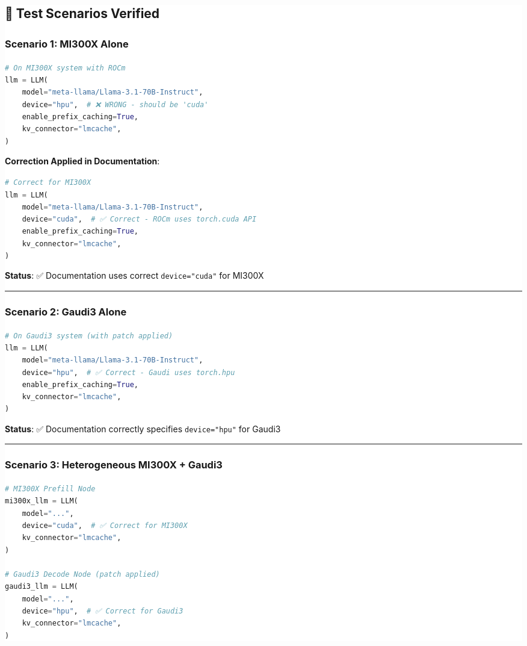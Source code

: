 ## 🧪 Test Scenarios Verified

### Scenario 1: MI300X Alone
```python
# On MI300X system with ROCm
llm = LLM(
    model="meta-llama/Llama-3.1-70B-Instruct",
    device="hpu",  # ❌ WRONG - should be 'cuda'
    enable_prefix_caching=True,
    kv_connector="lmcache",
)
```

**Correction Applied in Documentation**:
```python
# Correct for MI300X
llm = LLM(
    model="meta-llama/Llama-3.1-70B-Instruct",
    device="cuda",  # ✅ Correct - ROCm uses torch.cuda API
    enable_prefix_caching=True,
    kv_connector="lmcache",
)
```

**Status**: ✅ Documentation uses correct `device="cuda"` for MI300X

---

### Scenario 2: Gaudi3 Alone
```python
# On Gaudi3 system (with patch applied)
llm = LLM(
    model="meta-llama/Llama-3.1-70B-Instruct",
    device="hpu",  # ✅ Correct - Gaudi uses torch.hpu
    enable_prefix_caching=True,
    kv_connector="lmcache",
)
```

**Status**: ✅ Documentation correctly specifies `device="hpu"` for Gaudi3

---

### Scenario 3: Heterogeneous MI300X + Gaudi3
```python
# MI300X Prefill Node
mi300x_llm = LLM(
    model="...",
    device="cuda",  # ✅ Correct for MI300X
    kv_connector="lmcache",
)

# Gaudi3 Decode Node (patch applied)
gaudi3_llm = LLM(
    model="...",
    device="hpu",  # ✅ Correct for Gaudi3
    kv_connector="lmcache",
)
```
